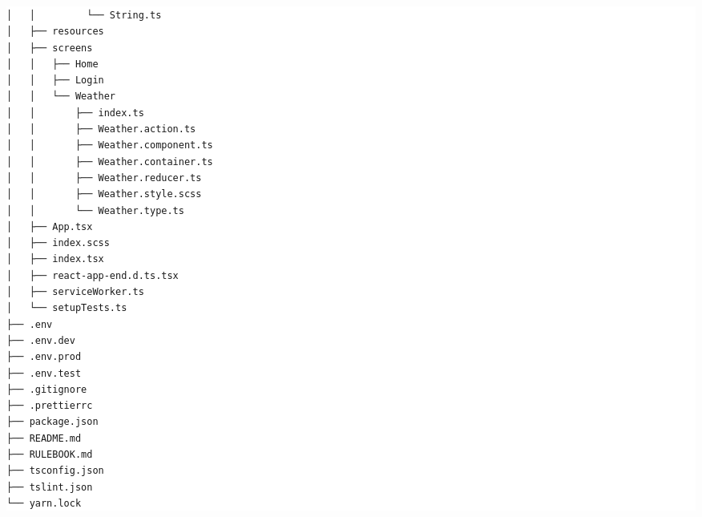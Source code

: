 ```
│   │         └── String.ts
│   ├── resources
│   ├── screens
│   │   ├── Home
│   │   ├── Login
│   │   └── Weather
│   │       ├── index.ts
│   │       ├── Weather.action.ts
│   │       ├── Weather.component.ts
│   │       ├── Weather.container.ts
│   │       ├── Weather.reducer.ts
│   │       ├── Weather.style.scss
│   │       └── Weather.type.ts
│   ├── App.tsx
│   ├── index.scss
│   ├── index.tsx
│   ├── react-app-end.d.ts.tsx
│   ├── serviceWorker.ts
│   └── setupTests.ts
├── .env
├── .env.dev
├── .env.prod
├── .env.test
├── .gitignore
├── .prettierrc
├── package.json
├── README.md
├── RULEBOOK.md
├── tsconfig.json
├── tslint.json
└── yarn.lock
```
